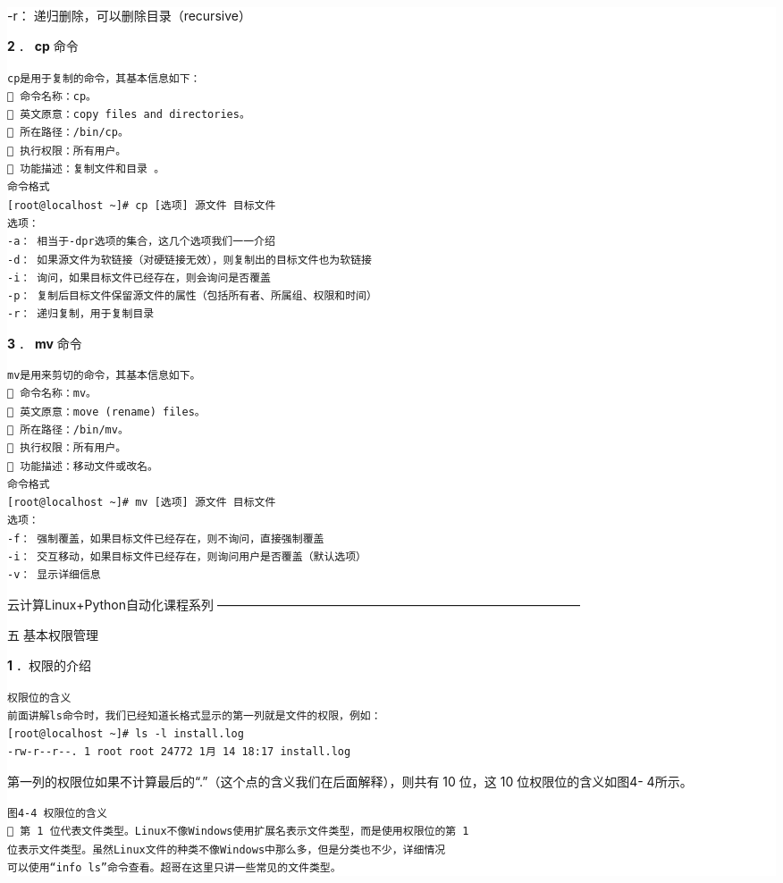    -r： 递归删除，可以删除目录（recursive）

   **2** ． **cp** 命令

   ```
   cp是用于复制的命令，其基本信息如下：
    命令名称：cp。
    英文原意：copy files and directories。
    所在路径：/bin/cp。
    执行权限：所有用户。
    功能描述：复制文件和目录 。
   命令格式
   [root@localhost ~]# cp [选项] 源文件 目标文件
   选项：
   -a： 相当于-dpr选项的集合，这几个选项我们一一介绍
   -d： 如果源文件为软链接（对硬链接无效），则复制出的目标文件也为软链接
   -i： 询问，如果目标文件已经存在，则会询问是否覆盖
   -p： 复制后目标文件保留源文件的属性（包括所有者、所属组、权限和时间）
   -r： 递归复制，用于复制目录
   ```

   **3** ． **mv** 命令

   ```
   mv是用来剪切的命令，其基本信息如下。
    命令名称：mv。
    英文原意：move (rename) files。
    所在路径：/bin/mv。
    执行权限：所有用户。
    功能描述：移动文件或改名。
   命令格式
   [root@localhost ~]# mv [选项] 源文件 目标文件
   选项：
   -f： 强制覆盖，如果目标文件已经存在，则不询问，直接强制覆盖
   -i： 交互移动，如果目标文件已经存在，则询问用户是否覆盖（默认选项）
   -v： 显示详细信息
   ```

   云计算Linux+Python自动化课程系列
   —————————————————————————————

   五 基本权限管理

   **1** ．权限的介绍

   ```
   权限位的含义
   前面讲解ls命令时，我们已经知道长格式显示的第一列就是文件的权限，例如：
   [root@localhost ~]# ls -l install.log
   -rw-r--r--. 1 root root 24772 1月 14 18:17 install.log
   ```

   第一列的权限位如果不计算最后的“.”（这个点的含义我们在后面解释），则共有 10 位，这 10
   位权限位的含义如图4- 4所示。

   ```
   图4-4 权限位的含义
    第 1 位代表文件类型。Linux不像Windows使用扩展名表示文件类型，而是使用权限位的第 1
   位表示文件类型。虽然Linux文件的种类不像Windows中那么多，但是分类也不少，详细情况
   可以使用“info ls”命令查看。超哥在这里只讲一些常见的文件类型。
   ```
